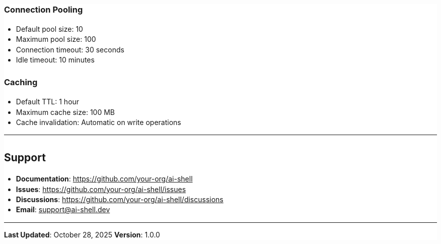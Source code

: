### Connection Pooling

- Default pool size: 10
- Maximum pool size: 100
- Connection timeout: 30 seconds
- Idle timeout: 10 minutes

### Caching

- Default TTL: 1 hour
- Maximum cache size: 100 MB
- Cache invalidation: Automatic on write operations

---

## Support

- **Documentation**: https://github.com/your-org/ai-shell
- **Issues**: https://github.com/your-org/ai-shell/issues
- **Discussions**: https://github.com/your-org/ai-shell/discussions
- **Email**: support@ai-shell.dev

---

**Last Updated**: October 28, 2025
**Version**: 1.0.0
